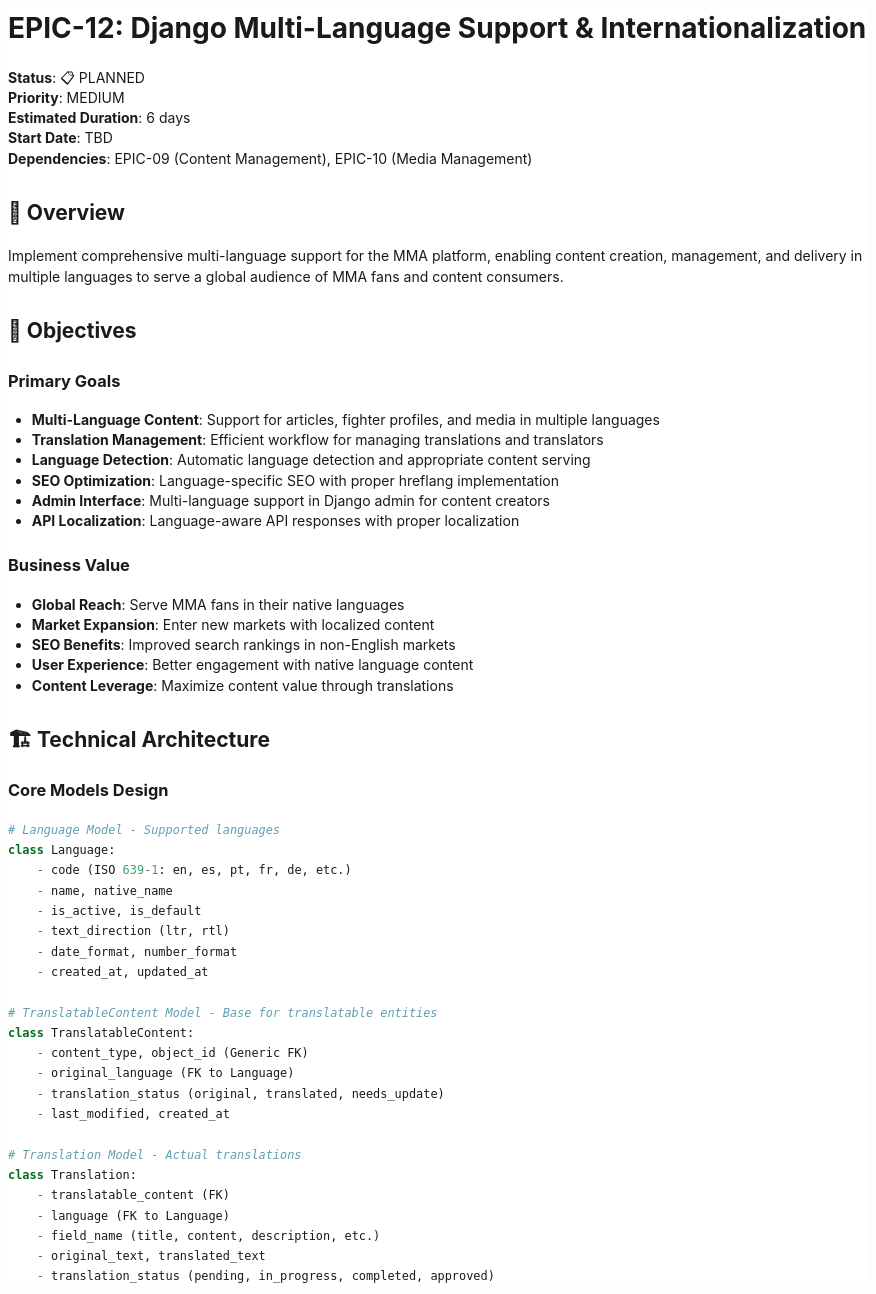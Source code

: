 # EPIC-12: Django Multi-Language Support & Internationalization

**Status**: 📋 PLANNED  
**Priority**: MEDIUM  
**Estimated Duration**: 6 days  
**Start Date**: TBD  
**Dependencies**: EPIC-09 (Content Management), EPIC-10 (Media Management)  

## 📖 Overview

Implement comprehensive multi-language support for the MMA platform, enabling content creation, management, and delivery in multiple languages to serve a global audience of MMA fans and content consumers.

## 🎯 Objectives

### Primary Goals
- **Multi-Language Content**: Support for articles, fighter profiles, and media in multiple languages
- **Translation Management**: Efficient workflow for managing translations and translators
- **Language Detection**: Automatic language detection and appropriate content serving
- **SEO Optimization**: Language-specific SEO with proper hreflang implementation
- **Admin Interface**: Multi-language support in Django admin for content creators
- **API Localization**: Language-aware API responses with proper localization

### Business Value
- **Global Reach**: Serve MMA fans in their native languages
- **Market Expansion**: Enter new markets with localized content
- **SEO Benefits**: Improved search rankings in non-English markets
- **User Experience**: Better engagement with native language content
- **Content Leverage**: Maximize content value through translations

## 🏗️ Technical Architecture

### Core Models Design

```python
# Language Model - Supported languages
class Language:
    - code (ISO 639-1: en, es, pt, fr, de, etc.)
    - name, native_name
    - is_active, is_default
    - text_direction (ltr, rtl)
    - date_format, number_format
    - created_at, updated_at

# TranslatableContent Model - Base for translatable entities
class TranslatableContent:
    - content_type, object_id (Generic FK)
    - original_language (FK to Language)
    - translation_status (original, translated, needs_update)
    - last_modified, created_at

# Translation Model - Actual translations
class Translation:
    - translatable_content (FK)
    - language (FK to Language)
    - field_name (title, content, description, etc.)
    - original_text, translated_text
    - translation_status (pending, in_progress, completed, approved)
```